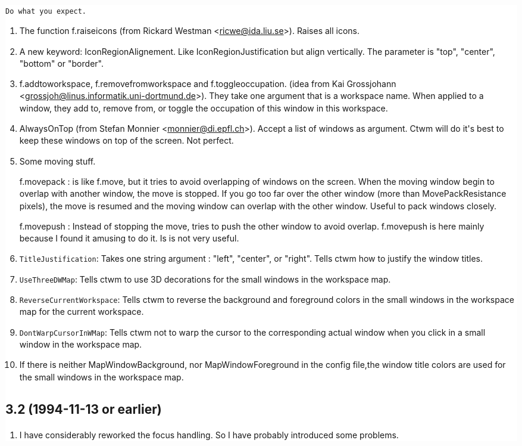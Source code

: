     Do what you expect.

1. The function f.raiseicons (from Rickard Westman <<ricwe@ida.liu.se>>).
    Raises all icons.

1. A new keyword: IconRegionAlignement. Like IconRegionJustification
    but align vertically. The parameter is "top", "center", "bottom" or
    "border".

1. f.addtoworkspace, f.removefromworkspace and f.toggleoccupation. (idea
    from Kai Grossjohann <<grossjoh@linus.informatik.uni-dortmund.de>>). They
    take one argument that is a workspace name. When applied to a window,
    they add to, remove from, or toggle the occupation of this window in
    this workspace.

1. AlwaysOnTop (from Stefan Monnier <<monnier@di.epfl.ch>>). Accept a list
    of windows as argument. Ctwm will do it's best to keep these windows
    on top of the screen. Not perfect.

1. Some moving stuff.

    f.movepack
    : is like f.move, but it tries to avoid overlapping of windows on the
      screen.  When the moving window begin to overlap with another
      window, the move is stopped.  If you go too far over the other
      window (more than MovePackResistance pixels), the move is resumed
      and the moving window can overlap with the other window. Useful to
      pack windows closely.

    f.movepush
    : Instead of stopping the move, tries to push the other window to
      avoid overlap.  f.movepush is here mainly because I found it
      amusing to do it. Is is not very useful.

1. `TitleJustification`: Takes one string argument : "left", "center", or
    "right". Tells ctwm how to justify the window titles.

1. `UseThreeDWMap`: Tells ctwm to use 3D decorations for the small windows
    in the workspace map.

1. `ReverseCurrentWorkspace`: Tells ctwm to reverse the background and
    foreground colors in the small windows in the workspace map for the
    current workspace.

1. `DontWarpCursorInWMap`: Tells ctwm not to warp the cursor to the
    corresponding actual window when you click in a small window in the
    workspace map.

1. If there is neither MapWindowBackground, nor MapWindowForeground in the
    config file,the window title colors are used for the small windows in the
    workspace map.



## 3.2  (1994-11-13  or earlier)

1. I have considerably reworked the focus handling. So I have probably
    introduced some problems.

